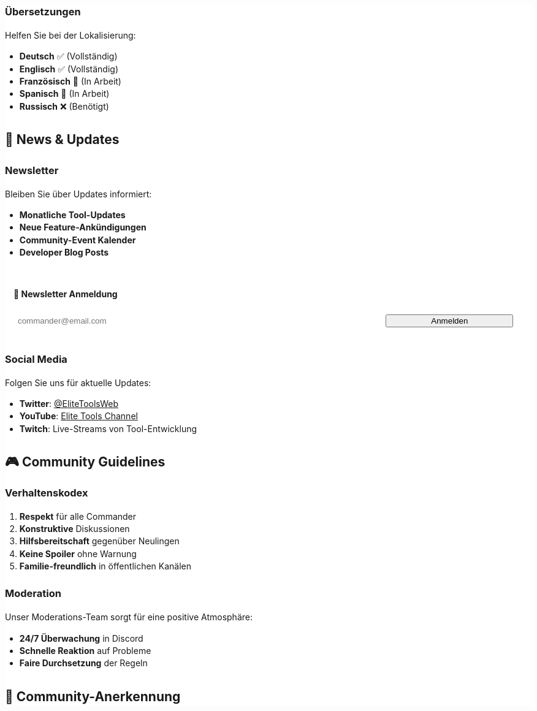 ### Übersetzungen
Helfen Sie bei der Lokalisierung:
- **Deutsch** ✅ (Vollständig)
- **Englisch** ✅ (Vollständig)  
- **Französisch** 🔄 (In Arbeit)
- **Spanisch** 🔄 (In Arbeit)
- **Russisch** ❌ (Benötigt)

## 📢 News & Updates

### Newsletter
Bleiben Sie über Updates informiert:
- **Monatliche Tool-Updates**
- **Neue Feature-Ankündigungen**
- **Community-Event Kalender**
- **Developer Blog Posts**

<div style="padding: 1rem; background: var(--ed-dark-grey); border: 1px solid var(--ed-orange); border-radius: 4px; margin: 1rem 0;">
  <h4>📧 Newsletter Anmeldung</h4>
  <input type="email" placeholder="commander@email.com" style="width: 70%; padding: 0.5rem; margin-right: 0.5rem; background: var(--ed-black); border: 1px solid var(--ed-grey); color: var(--ed-text-light);">
  <button class="md-button" style="width: 25%;">Anmelden</button>
</div>

### Social Media
Folgen Sie uns für aktuelle Updates:
- **Twitter**: [@EliteToolsWeb](https://twitter.com/elitetoolsweb)
- **YouTube**: [Elite Tools Channel](https://youtube.com/c/elitetools)
- **Twitch**: Live-Streams von Tool-Entwicklung

## 🎮 Community Guidelines

### Verhaltenskodex
1. **Respekt** für alle Commander
2. **Konstruktive** Diskussionen
3. **Hilfsbereitschaft** gegenüber Neulingen
4. **Keine Spoiler** ohne Warnung
5. **Familie-freundlich** in öffentlichen Kanälen

### Moderation
Unser Moderations-Team sorgt für eine positive Atmosphäre:
- **24/7 Überwachung** in Discord
- **Schnelle Reaktion** auf Probleme
- **Faire Durchsetzung** der Regeln

## 🏅 Community-Anerkennung
